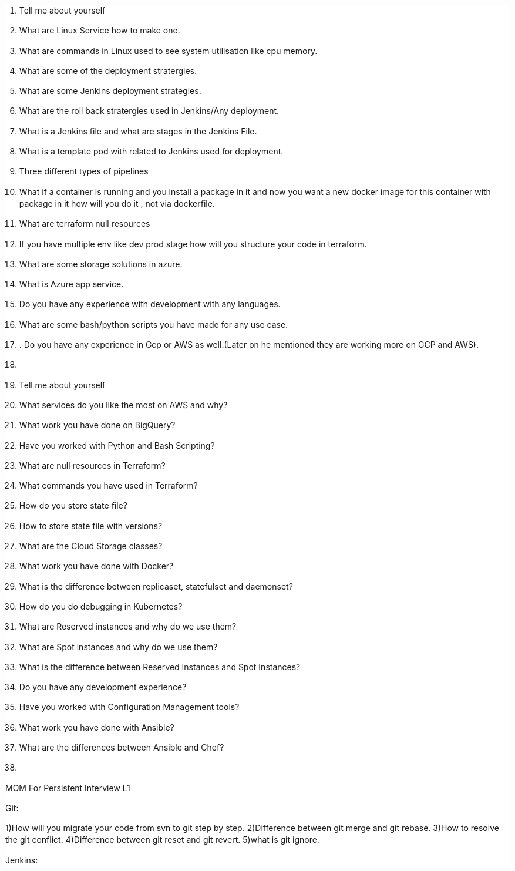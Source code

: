 1. Tell me about yourself
2. What are Linux Service how to make one.
3. What are commands in Linux  used to see system utilisation like cpu memory.
4. What are some of the deployment stratergies.
5.  What are some Jenkins deployment strategies.
6. What are the roll back stratergies used in Jenkins/Any deployment.
7. What is a Jenkins file and what are stages in the Jenkins File.
8. What is a template pod with related to Jenkins used for deployment.
9. Three different types of pipelines
10. What if a container is running and you install a package in it and now you want a new docker image for this container with package in it how will you do it , not via dockerfile.
11. What are terraform null resources
12. If you have multiple env like dev prod stage how will you structure your code in terraform.
13. What are some storage solutions in azure.
14. What is Azure app service.
15. Do you have any experience with development with any languages.
16. What are some bash/python scripts you have made for any use case.
17. . Do you have any experience in Gcp or AWS as well.(Later on he mentioned they are working more on GCP and AWS).

18. 
1. Tell me about yourself
2. What services do you like the most on AWS and why?
3. What work you have done on BigQuery?
4. Have you worked with Python and Bash Scripting?
5. What are null resources in Terraform?
6. What commands you have used in Terraform?
7. How do you store state file?
8. How to store state file with versions?
9. What are the Cloud Storage classes?
10. What work you have done with Docker?
11. What is the difference between replicaset, statefulset and daemonset?
12. How do you do debugging in Kubernetes?
13. What are Reserved instances and why do we use them?
14. What are Spot instances and why do we use them?
15. What is the difference between Reserved Instances and Spot Instances?
16. Do you have any development experience?
17. Have you worked with Configuration Management tools?
18. What work you have done with Ansible?
19. What are the differences between Ansible and Chef?

20. 
MOM For Persistent Interview L1

Git:

1)How will you migrate your code from svn to git step by step.
2)Difference between git merge and git rebase.
3)How to resolve the git conflict.
4)Difference between git reset and git revert.
5)what is git ignore.

Jenkins:
